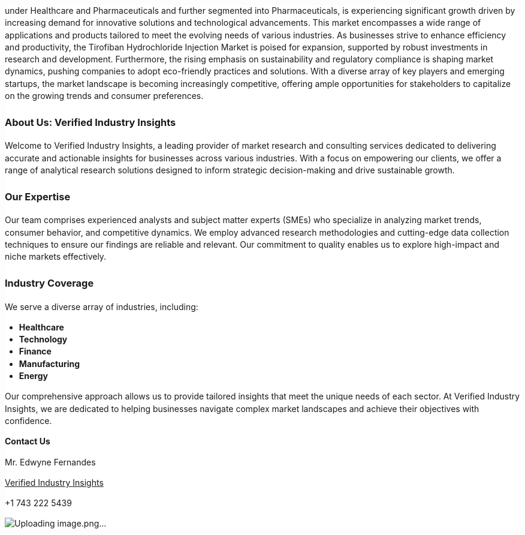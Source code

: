 under Healthcare and Pharmaceuticals and further segmented into Pharmaceuticals, is experiencing significant growth driven by increasing demand for innovative solutions and technological advancements. This market encompasses a wide range of applications and products tailored to meet the evolving needs of various industries. As businesses strive to enhance efficiency and productivity, the Tirofiban Hydrochloride Injection Market is poised for expansion, supported by robust investments in research and development. Furthermore, the rising emphasis on sustainability and regulatory compliance is shaping market dynamics, pushing companies to adopt eco-friendly practices and solutions. With a diverse array of key players and emerging startups, the market landscape is becoming increasingly competitive, offering ample opportunities for stakeholders to capitalize on the growing trends and consumer preferences.</p><h3>About Us: Verified Industry Insights</h3><p>Welcome to Verified Industry Insights, a leading provider of market research and consulting services dedicated to delivering accurate and actionable insights for businesses across various industries. With a focus on empowering our clients, we offer a range of analytical research solutions designed to inform strategic decision-making and drive sustainable growth.</p><h3>Our Expertise</h3><p>Our team comprises experienced analysts and subject matter experts (SMEs) who specialize in analyzing market trends, consumer behavior, and competitive dynamics. We employ advanced research methodologies and cutting-edge data collection techniques to ensure our findings are reliable and relevant. Our commitment to quality enables us to explore high-impact and niche markets effectively.</p><h3>Industry Coverage</h3><p>We serve a diverse array of industries, including:</p><ul><li><strong>Healthcare</strong></li><li><strong>Technology</strong></li><li><strong>Finance</strong></li><li><strong>Manufacturing</strong></li><li><strong>Energy</strong></li></ul><p>Our comprehensive approach allows us to provide tailored insights that meet the unique needs of each sector. At Verified Industry Insights, we are dedicated to helping businesses navigate complex market landscapes and achieve their objectives with confidence.</p><p><strong>Contact Us</strong></p><p>Mr. Edwyne Fernandes</p><p><a href="https://www.verifiedindustryinsights.com/">Verified Industry Insights</a></p><p>+1 743 222 5439</p>
![Uploading image.png…]()
